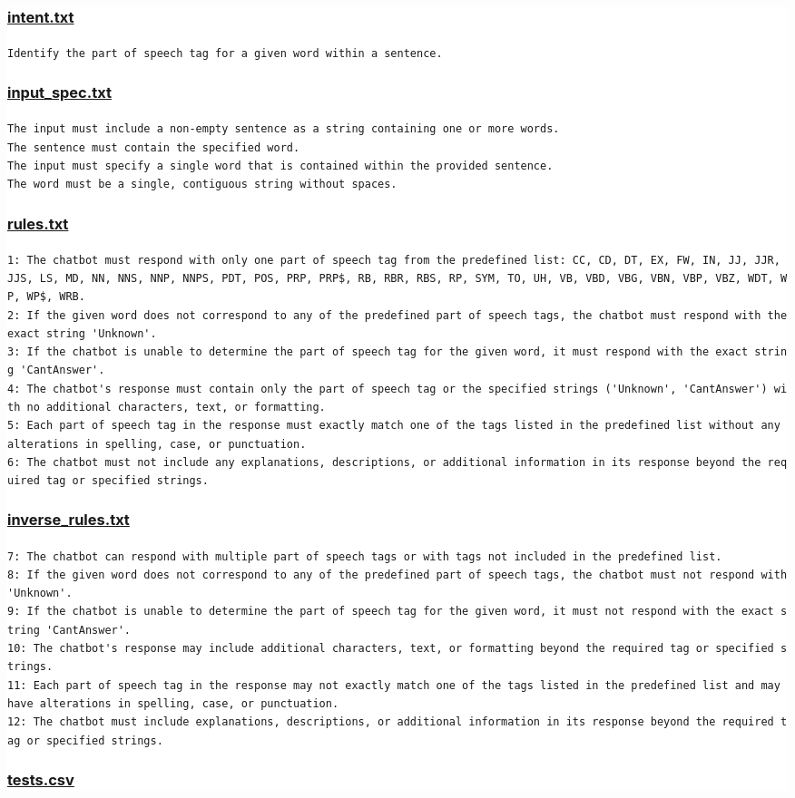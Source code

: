 ### [intent.txt](./intent.txt)

`````txt
Identify the part of speech tag for a given word within a sentence.
`````


### [input_spec.txt](./input_spec.txt)

`````txt
The input must include a non-empty sentence as a string containing one or more words.
The sentence must contain the specified word.
The input must specify a single word that is contained within the provided sentence.
The word must be a single, contiguous string without spaces.
`````


### [rules.txt](./rules.txt)

`````txt
1: The chatbot must respond with only one part of speech tag from the predefined list: CC, CD, DT, EX, FW, IN, JJ, JJR, JJS, LS, MD, NN, NNS, NNP, NNPS, PDT, POS, PRP, PRP$, RB, RBR, RBS, RP, SYM, TO, UH, VB, VBD, VBG, VBN, VBP, VBZ, WDT, WP, WP$, WRB.
2: If the given word does not correspond to any of the predefined part of speech tags, the chatbot must respond with the exact string 'Unknown'.
3: If the chatbot is unable to determine the part of speech tag for the given word, it must respond with the exact string 'CantAnswer'.
4: The chatbot's response must contain only the part of speech tag or the specified strings ('Unknown', 'CantAnswer') with no additional characters, text, or formatting.
5: Each part of speech tag in the response must exactly match one of the tags listed in the predefined list without any alterations in spelling, case, or punctuation.
6: The chatbot must not include any explanations, descriptions, or additional information in its response beyond the required tag or specified strings.
`````


### [inverse_rules.txt](./inverse_rules.txt)

`````txt
7: The chatbot can respond with multiple part of speech tags or with tags not included in the predefined list.
8: If the given word does not correspond to any of the predefined part of speech tags, the chatbot must not respond with 'Unknown'.
9: If the chatbot is unable to determine the part of speech tag for the given word, it must not respond with the exact string 'CantAnswer'.
10: The chatbot's response may include additional characters, text, or formatting beyond the required tag or specified strings.
11: Each part of speech tag in the response may not exactly match one of the tags listed in the predefined list and may have alterations in spelling, case, or punctuation.
12: The chatbot must include explanations, descriptions, or additional information in its response beyond the required tag or specified strings.
`````


### [tests.csv](./tests.csv)
